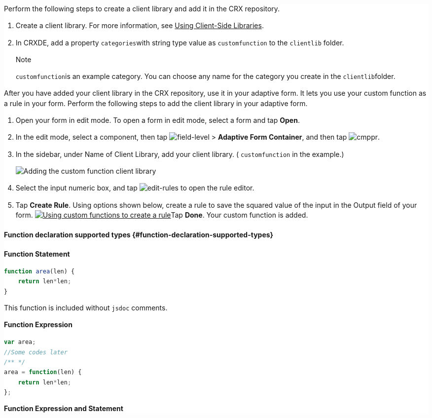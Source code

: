 Perform the following steps to create a client library and add it in the CRX repository.

1. Create a client library. For more information, see [Using Client-Side Libraries](/help/sites-developing/clientlibs.md).
1. In CRXDE, add a property `categories`with string type value as `customfunction` to the `clientlib` folder.

   >[!NOTE]
   >
   >`customfunction`is an example category. You can choose any name for the category you create in the `clientlib`folder.

After you have added your client library in the CRX repository, use it in your adaptive form. It lets you use your custom function as a rule in your form. Perform the following steps to add the client library in your adaptive form.

1. Open your form in edit mode.
   To open a form in edit mode, select a form and tap **Open**.
1. In the edit mode, select a component, then tap ![field-level](assets/field-level.png) &gt; **Adaptive Form Container**, and then tap ![cmppr](assets/cmppr.png).
1. In the sidebar, under Name of Client Library, add your client library. ( `customfunction` in the example.)

   ![Adding the custom function client library](assets/clientlib.png)

1. Select the input numeric box, and tap ![edit-rules](assets/edit-rules.png) to open the rule editor.
1. Tap **Create Rule**. Using options shown below, create a rule to save the squared value of the input in the Output field of your form.
   [ ![Using custom functions to create a rule](assets/add_custom_rule_new.png)](assets/add-custom-rule.png)Tap **Done**. Your custom function is added.

#### Function declaration supported types {#function-declaration-supported-types}

**Function Statement**

```javascript
function area(len) {
    return len*len;
}
```

This function is included without `jsdoc` comments.

**Function Expression**

```javascript
var area;
//Some codes later
/** */
area = function(len) {
    return len*len;
};
```

**Function Expression and Statement**
